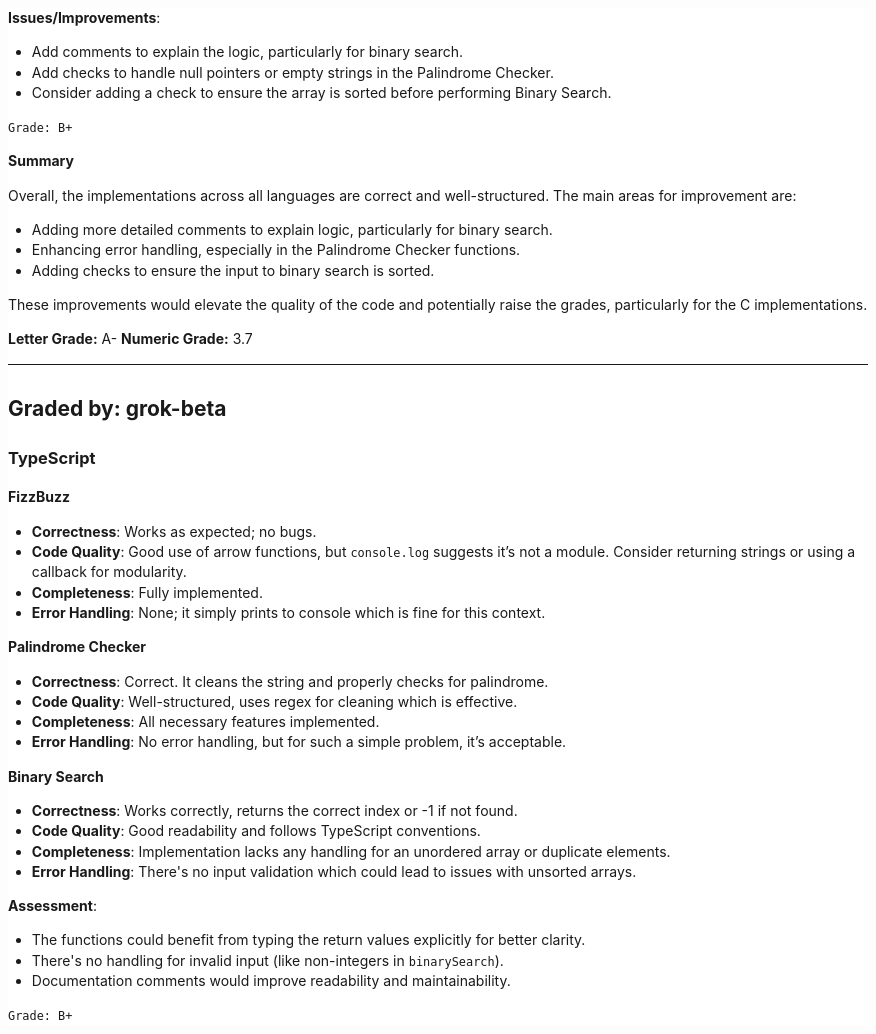 **Issues/Improvements**:
- Add comments to explain the logic, particularly for binary search.
- Add checks to handle null pointers or empty strings in the Palindrome Checker.
- Consider adding a check to ensure the array is sorted before performing Binary Search.

```
Grade: B+
```

**Summary**

Overall, the implementations across all languages are correct and well-structured. The main areas for improvement are:

- Adding more detailed comments to explain logic, particularly for binary search.
- Enhancing error handling, especially in the Palindrome Checker functions.
- Adding checks to ensure the input to binary search is sorted.

These improvements would elevate the quality of the code and potentially raise the grades, particularly for the C implementations.

**Letter Grade:** A-
**Numeric Grade:** 3.7

---

## Graded by: grok-beta

### TypeScript

**FizzBuzz**
- **Correctness**: Works as expected; no bugs.
- **Code Quality**: Good use of arrow functions, but `console.log` suggests it’s not a module. Consider returning strings or using a callback for modularity.
- **Completeness**: Fully implemented.
- **Error Handling**: None; it simply prints to console which is fine for this context.

**Palindrome Checker**
- **Correctness**: Correct. It cleans the string and properly checks for palindrome.
- **Code Quality**: Well-structured, uses regex for cleaning which is effective.
- **Completeness**: All necessary features implemented.
- **Error Handling**: No error handling, but for such a simple problem, it’s acceptable.

**Binary Search**
- **Correctness**: Works correctly, returns the correct index or -1 if not found.
- **Code Quality**: Good readability and follows TypeScript conventions.
- **Completeness**: Implementation lacks any handling for an unordered array or duplicate elements.
- **Error Handling**: There's no input validation which could lead to issues with unsorted arrays.

**Assessment**: 
- The functions could benefit from typing the return values explicitly for better clarity.
- There's no handling for invalid input (like non-integers in `binarySearch`).
- Documentation comments would improve readability and maintainability.

```
Grade: B+
```
